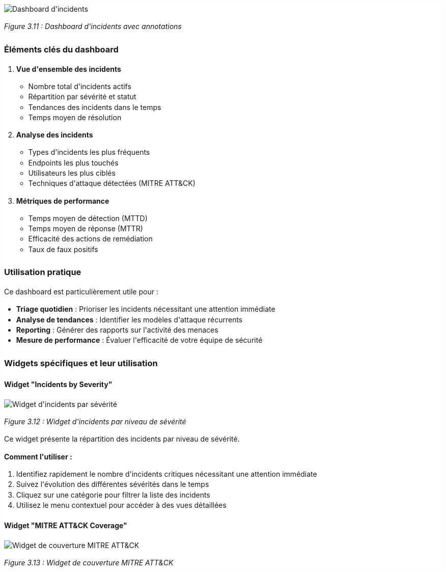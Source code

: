 ![Dashboard d'incidents](/home/ubuntu/cortex_xdr_manuel/images/incidents_dashboard.png)

*Figure 3.11 : Dashboard d'incidents avec annotations*

### Éléments clés du dashboard

1. **Vue d'ensemble des incidents**
   - Nombre total d'incidents actifs
   - Répartition par sévérité et statut
   - Tendances des incidents dans le temps
   - Temps moyen de résolution

2. **Analyse des incidents**
   - Types d'incidents les plus fréquents
   - Endpoints les plus touchés
   - Utilisateurs les plus ciblés
   - Techniques d'attaque détectées (MITRE ATT&CK)

3. **Métriques de performance**
   - Temps moyen de détection (MTTD)
   - Temps moyen de réponse (MTTR)
   - Efficacité des actions de remédiation
   - Taux de faux positifs

### Utilisation pratique

Ce dashboard est particulièrement utile pour :

- **Triage quotidien** : Prioriser les incidents nécessitant une attention immédiate
- **Analyse de tendances** : Identifier les modèles d'attaque récurrents
- **Reporting** : Générer des rapports sur l'activité des menaces
- **Mesure de performance** : Évaluer l'efficacité de votre équipe de sécurité

### Widgets spécifiques et leur utilisation

#### Widget "Incidents by Severity"

![Widget d'incidents par sévérité](/home/ubuntu/cortex_xdr_manuel/images/incidents_severity_widget.png)

*Figure 3.12 : Widget d'incidents par niveau de sévérité*

Ce widget présente la répartition des incidents par niveau de sévérité.

**Comment l'utiliser :**
1. Identifiez rapidement le nombre d'incidents critiques nécessitant une attention immédiate
2. Suivez l'évolution des différentes sévérités dans le temps
3. Cliquez sur une catégorie pour filtrer la liste des incidents
4. Utilisez le menu contextuel pour accéder à des vues détaillées

#### Widget "MITRE ATT&CK Coverage"

![Widget de couverture MITRE ATT&CK](/home/ubuntu/cortex_xdr_manuel/images/mitre_coverage_widget.png)

*Figure 3.13 : Widget de couverture MITRE ATT&CK*
